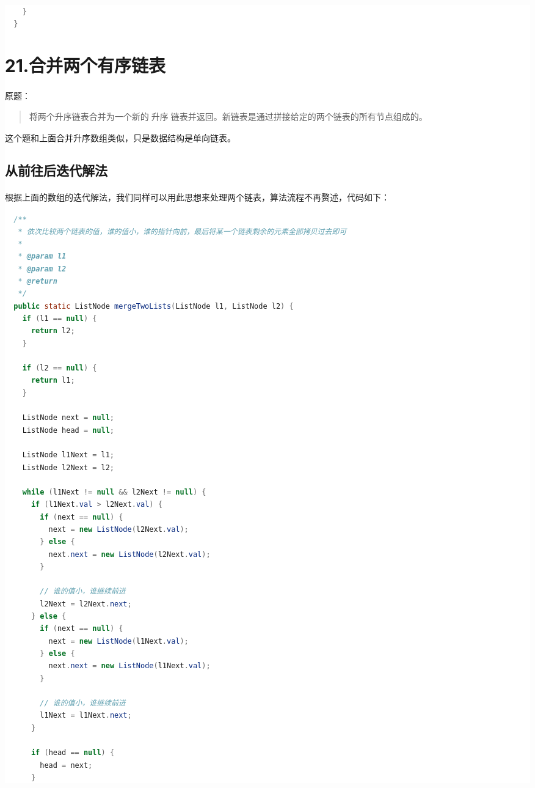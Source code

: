```Java
    }
  }
```

# 21.合并两个有序链表

原题：

> 将两个升序链表合并为一个新的 升序 链表并返回。新链表是通过拼接给定的两个链表的所有节点组成的。

这个题和上面合并升序数组类似，只是数据结构是单向链表。

## 从前往后迭代解法

根据上面的数组的迭代解法，我们同样可以用此思想来处理两个链表，算法流程不再赘述，代码如下：

```Java
  /**
   * 依次比较两个链表的值，谁的值小，谁的指针向前，最后将某一个链表剩余的元素全部拷贝过去即可
   *
   * @param l1
   * @param l2
   * @return
   */
  public static ListNode mergeTwoLists(ListNode l1, ListNode l2) {
    if (l1 == null) {
      return l2;
    }

    if (l2 == null) {
      return l1;
    }

    ListNode next = null;
    ListNode head = null;

    ListNode l1Next = l1;
    ListNode l2Next = l2;

    while (l1Next != null && l2Next != null) {
      if (l1Next.val > l2Next.val) {
        if (next == null) {
          next = new ListNode(l2Next.val);
        } else {
          next.next = new ListNode(l2Next.val);
        }

        // 谁的值小，谁继续前进
        l2Next = l2Next.next;
      } else {
        if (next == null) {
          next = new ListNode(l1Next.val);
        } else {
          next.next = new ListNode(l1Next.val);
        }

        // 谁的值小，谁继续前进
        l1Next = l1Next.next;
      }

      if (head == null) {
        head = next;
      }

```